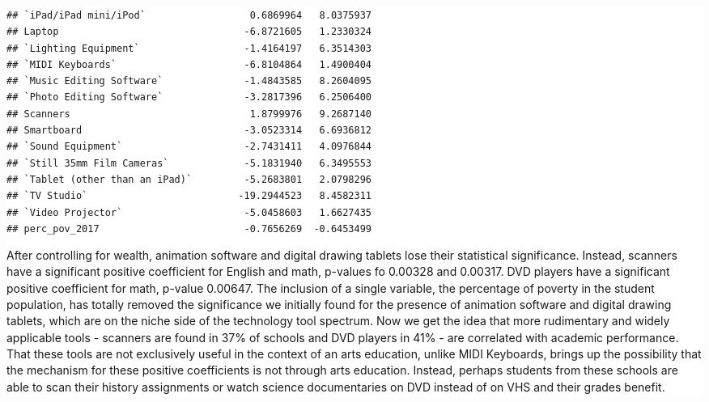     ## `iPad/iPad mini/iPod`                  0.6869964   8.0375937
    ## Laptop                                -6.8721605   1.2330324
    ## `Lighting Equipment`                  -1.4164197   6.3514303
    ## `MIDI Keyboards`                      -6.8104864   1.4900404
    ## `Music Editing Software`              -1.4843585   8.2604095
    ## `Photo Editing Software`              -3.2817396   6.2506400
    ## Scanners                               1.8799976   9.2687140
    ## Smartboard                            -3.0523314   6.6936812
    ## `Sound Equipment`                     -2.7431411   4.0976844
    ## `Still 35mm Film Cameras`             -5.1831940   6.3495553
    ## `Tablet (other than an iPad)`         -5.2683801   2.0798296
    ## `TV Studio`                          -19.2944523   8.4582311
    ## `Video Projector`                     -5.0458603   1.6627435
    ## perc_pov_2017                         -0.7656269  -0.6453499

After controlling for wealth, animation software and digital drawing tablets lose their statistical significance. Instead, scanners have a significant positive coefficient for English and math, p-values fo 0.00328 and 0.00317. DVD players have a significant positive coefficient for math, p-value 0.00647. The inclusion of a single variable, the percentage of poverty in the student population, has totally removed the significance we initially found for the presence of animation software and digital drawing tablets, which are on the niche side of the technology tool spectrum. Now we get the idea that more rudimentary and widely applicable tools - scanners are found in 37% of schools and DVD players in 41% - are correlated with academic performance. That these tools are not exclusively useful in the context of an arts education, unlike MIDI Keyboards, brings up the possibility that the mechanism for these positive coefficients is not through arts education. Instead, perhaps students from these schools are able to scan their history assignments or watch science documentaries on DVD instead of on VHS and their grades benefit.
